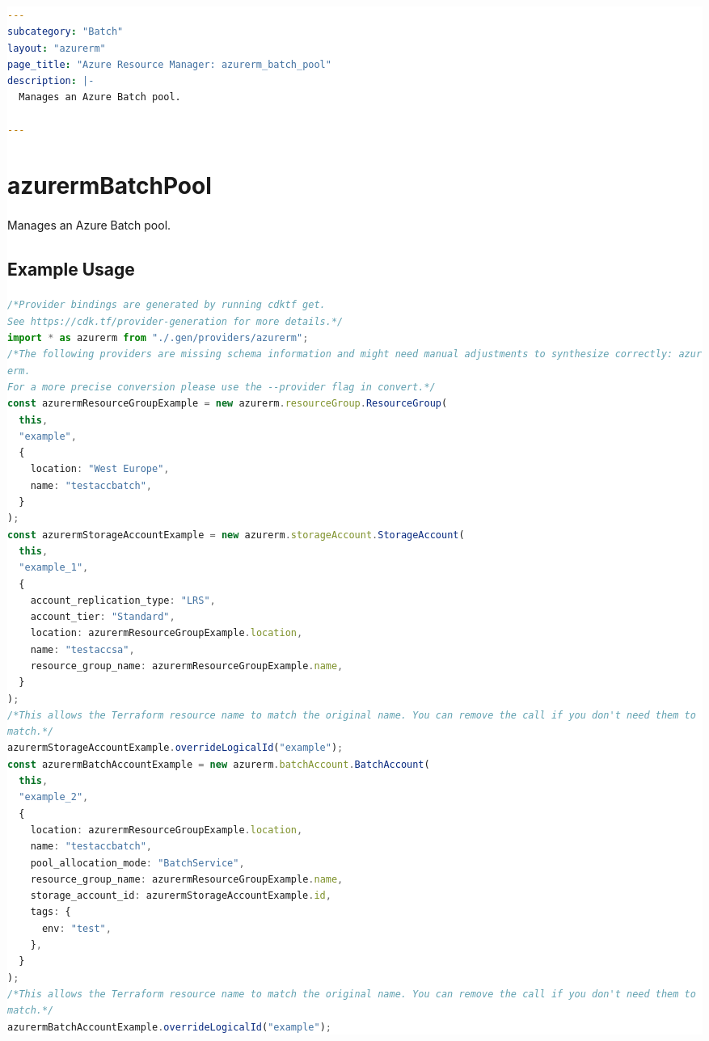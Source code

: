 ```yaml
---
subcategory: "Batch"
layout: "azurerm"
page_title: "Azure Resource Manager: azurerm_batch_pool"
description: |-
  Manages an Azure Batch pool.

---
```


# azurermBatchPool

Manages an Azure Batch pool.

## Example Usage

```typescript
/*Provider bindings are generated by running cdktf get.
See https://cdk.tf/provider-generation for more details.*/
import * as azurerm from "./.gen/providers/azurerm";
/*The following providers are missing schema information and might need manual adjustments to synthesize correctly: azurerm.
For a more precise conversion please use the --provider flag in convert.*/
const azurermResourceGroupExample = new azurerm.resourceGroup.ResourceGroup(
  this,
  "example",
  {
    location: "West Europe",
    name: "testaccbatch",
  }
);
const azurermStorageAccountExample = new azurerm.storageAccount.StorageAccount(
  this,
  "example_1",
  {
    account_replication_type: "LRS",
    account_tier: "Standard",
    location: azurermResourceGroupExample.location,
    name: "testaccsa",
    resource_group_name: azurermResourceGroupExample.name,
  }
);
/*This allows the Terraform resource name to match the original name. You can remove the call if you don't need them to match.*/
azurermStorageAccountExample.overrideLogicalId("example");
const azurermBatchAccountExample = new azurerm.batchAccount.BatchAccount(
  this,
  "example_2",
  {
    location: azurermResourceGroupExample.location,
    name: "testaccbatch",
    pool_allocation_mode: "BatchService",
    resource_group_name: azurermResourceGroupExample.name,
    storage_account_id: azurermStorageAccountExample.id,
    tags: {
      env: "test",
    },
  }
);
/*This allows the Terraform resource name to match the original name. You can remove the call if you don't need them to match.*/
azurermBatchAccountExample.overrideLogicalId("example");
```